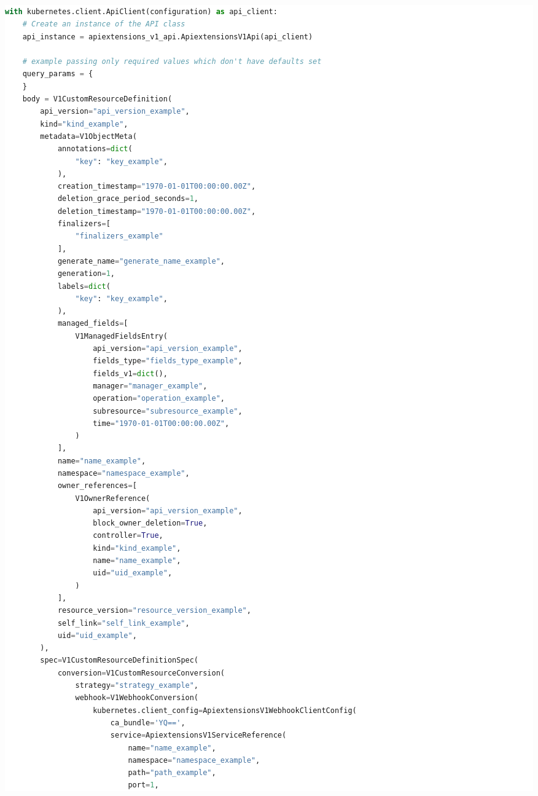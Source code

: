 ```python
with kubernetes.client.ApiClient(configuration) as api_client:
    # Create an instance of the API class
    api_instance = apiextensions_v1_api.ApiextensionsV1Api(api_client)

    # example passing only required values which don't have defaults set
    query_params = {
    }
    body = V1CustomResourceDefinition(
        api_version="api_version_example",
        kind="kind_example",
        metadata=V1ObjectMeta(
            annotations=dict(
                "key": "key_example",
            ),
            creation_timestamp="1970-01-01T00:00:00.00Z",
            deletion_grace_period_seconds=1,
            deletion_timestamp="1970-01-01T00:00:00.00Z",
            finalizers=[
                "finalizers_example"
            ],
            generate_name="generate_name_example",
            generation=1,
            labels=dict(
                "key": "key_example",
            ),
            managed_fields=[
                V1ManagedFieldsEntry(
                    api_version="api_version_example",
                    fields_type="fields_type_example",
                    fields_v1=dict(),
                    manager="manager_example",
                    operation="operation_example",
                    subresource="subresource_example",
                    time="1970-01-01T00:00:00.00Z",
                )
            ],
            name="name_example",
            namespace="namespace_example",
            owner_references=[
                V1OwnerReference(
                    api_version="api_version_example",
                    block_owner_deletion=True,
                    controller=True,
                    kind="kind_example",
                    name="name_example",
                    uid="uid_example",
                )
            ],
            resource_version="resource_version_example",
            self_link="self_link_example",
            uid="uid_example",
        ),
        spec=V1CustomResourceDefinitionSpec(
            conversion=V1CustomResourceConversion(
                strategy="strategy_example",
                webhook=V1WebhookConversion(
                    kubernetes.client_config=ApiextensionsV1WebhookClientConfig(
                        ca_bundle='YQ==',
                        service=ApiextensionsV1ServiceReference(
                            name="name_example",
                            namespace="namespace_example",
                            path="path_example",
                            port=1,
```